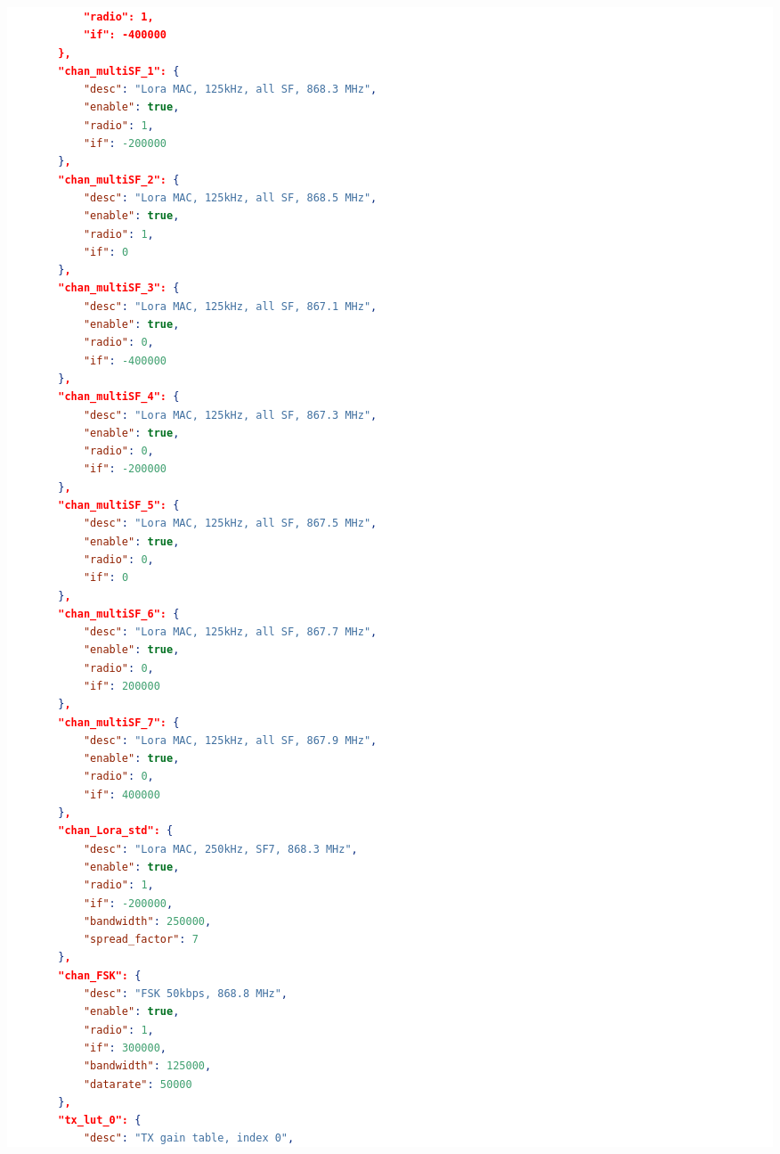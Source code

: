 ```json
			"radio": 1,
			"if": -400000
		},
		"chan_multiSF_1": {
			"desc": "Lora MAC, 125kHz, all SF, 868.3 MHz",
			"enable": true,
			"radio": 1,
			"if": -200000
		},
		"chan_multiSF_2": {
			"desc": "Lora MAC, 125kHz, all SF, 868.5 MHz",
			"enable": true,
			"radio": 1,
			"if": 0
		},
		"chan_multiSF_3": {
			"desc": "Lora MAC, 125kHz, all SF, 867.1 MHz",
			"enable": true,
			"radio": 0,
			"if": -400000
		},
		"chan_multiSF_4": {
			"desc": "Lora MAC, 125kHz, all SF, 867.3 MHz",
			"enable": true,
			"radio": 0,
			"if": -200000
		},
		"chan_multiSF_5": {
			"desc": "Lora MAC, 125kHz, all SF, 867.5 MHz",
			"enable": true,
			"radio": 0,
			"if": 0
		},
		"chan_multiSF_6": {
			"desc": "Lora MAC, 125kHz, all SF, 867.7 MHz",
			"enable": true,
			"radio": 0,
			"if": 200000
		},
		"chan_multiSF_7": {
			"desc": "Lora MAC, 125kHz, all SF, 867.9 MHz",
			"enable": true,
			"radio": 0,
			"if": 400000
		},
		"chan_Lora_std": {
			"desc": "Lora MAC, 250kHz, SF7, 868.3 MHz",
			"enable": true,
			"radio": 1,
			"if": -200000,
			"bandwidth": 250000,
			"spread_factor": 7
		},
		"chan_FSK": {
			"desc": "FSK 50kbps, 868.8 MHz",
			"enable": true,
			"radio": 1,
			"if": 300000,
			"bandwidth": 125000,
			"datarate": 50000
		},
		"tx_lut_0": {
			"desc": "TX gain table, index 0",
```